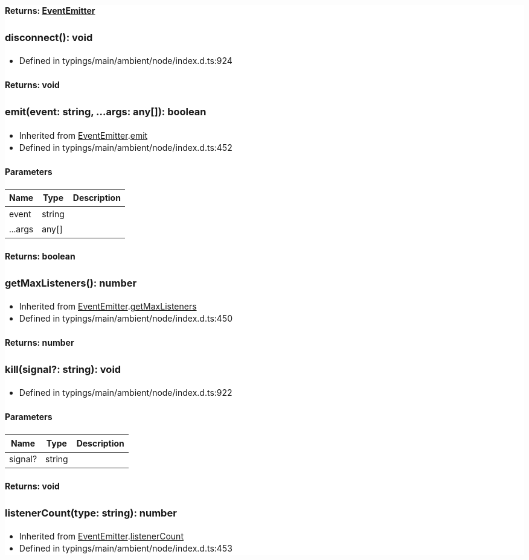 #### Returns: [EventEmitter](../classes/_typings_main_ambient_node_index_d_._events_.eventemitter.md)

### disconnect(): void
  
* Defined in typings/main/ambient/node/index.d.ts:924

#### Returns: void

### emit(event: string, ...args: any[]): boolean
  
* Inherited from [EventEmitter](../classes/_typings_main_ambient_node_index_d_._events_.eventemitter.md).[emit](../classes/_typings_main_ambient_node_index_d_._events_.eventemitter.md#emit)
* Defined in typings/main/ambient/node/index.d.ts:452


#### Parameters

| Name | Type | Description |
| ---- | ---- | ---- |
| event | string|  |
| ...args | any[]|  |

#### Returns: boolean

### getMaxListeners(): number
  
* Inherited from [EventEmitter](../classes/_typings_main_ambient_node_index_d_._events_.eventemitter.md).[getMaxListeners](../classes/_typings_main_ambient_node_index_d_._events_.eventemitter.md#getmaxlisteners)
* Defined in typings/main/ambient/node/index.d.ts:450

#### Returns: number

### kill(signal?: string): void
  
* Defined in typings/main/ambient/node/index.d.ts:922


#### Parameters

| Name | Type | Description |
| ---- | ---- | ---- |
| signal? | string|  |

#### Returns: void

### listenerCount(type: string): number
  
* Inherited from [EventEmitter](../classes/_typings_main_ambient_node_index_d_._events_.eventemitter.md).[listenerCount](../classes/_typings_main_ambient_node_index_d_._events_.eventemitter.md#listenercount)
* Defined in typings/main/ambient/node/index.d.ts:453
